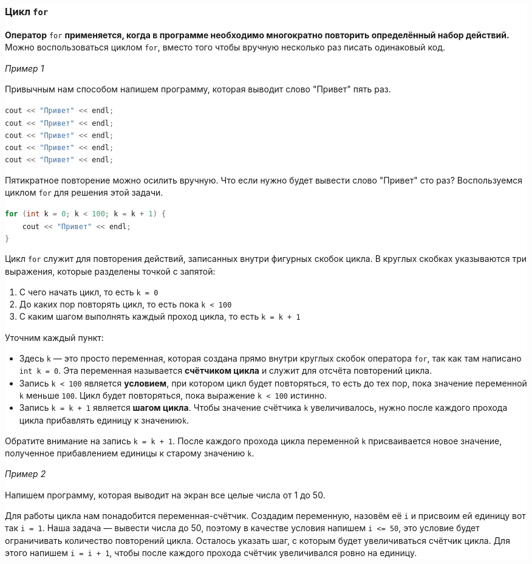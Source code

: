 

### Цикл `for`

**Оператор** `for` **применяется, когда в программе необходимо многократно повторить определённый набор действий.** Можно воспользоваться циклом `for`, вместо того чтобы вручную несколько раз писать одинаковый код.

*Пример 1*

Привычным нам способом напишем программу, которая выводит слово "Привет" пять раз.

```c++
cout << "Привет" << endl;
cout << "Привет" << endl;
cout << "Привет" << endl;
cout << "Привет" << endl;
cout << "Привет" << endl;
```

Пятикратное повторение можно осилить вручную. Что если нужно будет вывести слово "Привет" сто раз? Воспользуемся циклом `for` для решения этой задачи.

```c++
for (int k = 0; k < 100; k = k + 1) {
    cout << "Привет" << endl;
}
```

Цикл `for` служит для повторения действий, записанных внутри фигурных скобок цикла. В круглых скобках указываются три выражения, которые разделены точкой с запятой:

1. С чего начать цикл, то есть `k = 0`
2. До каких пор повторять цикл, то есть пока `k < 100`
3. С каким шагом выполнять каждый проход цикла, то есть `k = k + 1`

Уточним каждый пункт:

- Здесь `k` — это просто переменная, которая создана прямо внутри круглых скобок оператора `for`, так как там написано `int k = 0`. Эта переменная называется **счётчиком цикла** и служит для отсчёта повторений цикла.
- Запись `k < 100` является **условием**, при котором цикл будет повторяться, то есть до тех пор, пока значение переменной `k` меньше `100`. Цикл будет повторяться, пока выражение `k < 100` истинно.
- Запись `k = k + 1` является **шагом цикла**. Чтобы значение счётчика `k` увеличивалось, нужно после каждого прохода цикла прибавлять единицу к значению`k`.

Обратите внимание на запись `k = k + 1`. После каждого прохода цикла переменной `k` присваивается новое значение, полученное прибавлением единицы к старому значению `k`.

*Пример 2*

Напишем программу, которая выводит на экран все целые числа от 1 до 50.

Для работы цикла нам понадобится переменная-счётчик. Создадим переменную, назовём её `i` и присвоим ей единицу вот так `i = 1`. Наша задача — вывести числа до 50, поэтому в качестве условия напишем `i <= 50`, это условие будет ограничивать количество повторений цикла. Осталось указать шаг, с которым будет увеличиваться счётчик цикла. Для этого напишем `i = i + 1`, чтобы после каждого прохода счётчик увеличивался ровно на единицу.
